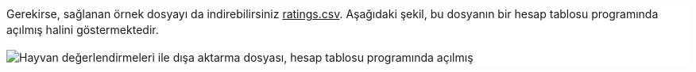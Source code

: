 
Gerekirse, sağlanan örnek dosyayı da indirebilirsiniz [ratings.csv][]. Aşağıdaki şekil, bu dosyanın bir hesap tablosu programında açılmış halini göstermektedir.

![Hayvan değerlendirmeleri ile dışa aktarma dosyası, hesap tablosu programında açılmış](../images/ratings.png "Tablo hayvan değerlendirmeleri")

[ratings.csv]: /data-export/ratings.csv


[USB flash sürücü]: ../usb-drive/
[PC'deki yerel kütle depolama cihazına]: ../pc/
[Hayvan verileri]: #animal-data-animalscsv
[Vücut sıcaklığı verileri]: #body-temperature-data-temperaturescsv
[Ağırlık verileri]: #weight-data-weightscsv
[Hayvan derecelendirmeleri]: #animal-ratings-ratingscsv
[ISO1174/85]: https://en.wikipedia.org/wiki/ISO_11784_and_ISO_11785
[animals.csv]: /data-export/animals.csv
[temperatures.csv]: /data-export/temperatures.csv
[weights.csv]: /data-export/weights.csv